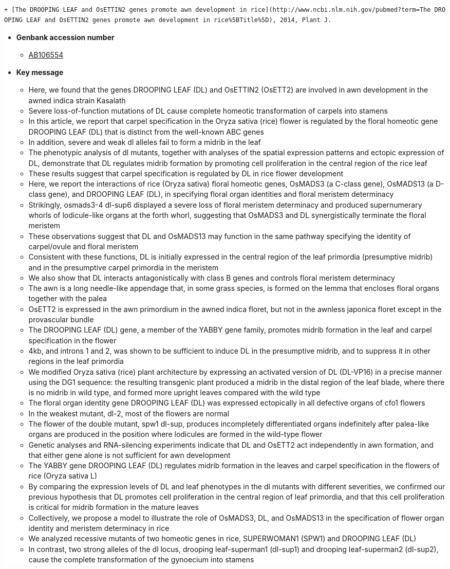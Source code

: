     + [The DROOPING LEAF and OsETTIN2 genes promote awn development in rice](http://www.ncbi.nlm.nih.gov/pubmed?term=The DROOPING LEAF and OsETTIN2 genes promote awn development in rice%5BTitle%5D), 2014, Plant J.

* **Genbank accession number**  
    + [AB106554](http://www.ncbi.nlm.nih.gov/nuccore/AB106554)

* **Key message**  
    + Here, we found that the genes DROOPING LEAF (DL) and OsETTIN2 (OsETT2) are involved in awn development in the awned indica strain Kasalath
    + Severe loss-of-function mutations of DL cause complete homeotic transformation of carpels into stamens
    + In this article, we report that carpel specification in the Oryza sativa (rice) flower is regulated by the floral homeotic gene DROOPING LEAF (DL) that is distinct from the well-known ABC genes
    + In addition, severe and weak dl alleles fail to form a midrib in the leaf
    + The phenotypic analysis of dl mutants, together with analyses of the spatial expression patterns and ectopic expression of DL, demonstrate that DL regulates midrib formation by promoting cell proliferation in the central region of the rice leaf
    + These results suggest that carpel specification is regulated by DL in rice flower development
    + Here, we report the interactions of rice (Oryza sativa) floral homeotic genes, OsMADS3 (a C-class gene), OsMADS13 (a D-class gene), and DROOPING LEAF (DL), in specifying floral organ identities and floral meristem determinacy
    + Strikingly, osmads3-4 dl-sup6 displayed a severe loss of floral meristem determinacy and produced supernumerary whorls of lodicule-like organs at the forth whorl, suggesting that OsMADS3 and DL synergistically terminate the floral meristem
    + These observations suggest that DL and OsMADS13 may function in the same pathway specifying the identity of carpel/ovule and floral meristem
    + Consistent with these functions, DL is initially expressed in the central region of the leaf primordia (presumptive midrib) and in the presumptive carpel primordia in the meristem
    + We also show that DL interacts antagonistically with class B genes and controls floral meristem determinacy
    + The awn is a long needle-like appendage that, in some grass species, is formed on the lemma that encloses floral organs together with the palea
    + OsETT2 is expressed in the awn primordium in the awned indica floret, but not in the awnless japonica floret except in the provascular bundle
    + The DROOPING LEAF (DL) gene, a member of the YABBY gene family, promotes midrib formation in the leaf and carpel specification in the flower
    + 4kb, and introns 1 and 2, was shown to be sufficient to induce DL in the presumptive midrib, and to suppress it in other regions in the leaf primordia
    + We modified Oryza sativa (rice) plant architecture by expressing an activated version of DL (DL-VP16) in a precise manner using the DG1 sequence: the resulting transgenic plant produced a midrib in the distal region of the leaf blade, where there is no midrib in wild type, and formed more upright leaves compared with the wild type
    + The floral organ identity gene DROOPING LEAF (DL) was expressed ectopically in all defective organs of cfo1 flowers
    + In the weakest mutant, dl-2, most of the flowers are normal
    + The flower of the double mutant, spw1 dl-sup, produces incompletely differentiated organs indefinitely after palea-like organs are produced in the position where lodicules are formed in the wild-type flower
    + Genetic analyses and RNA-silencing experiments indicate that DL and OsETT2 act independently in awn formation, and that either gene alone is not sufficient for awn development
    + The YABBY gene DROOPING LEAF (DL) regulates midrib formation in the leaves and carpel specification in the flowers of rice (Oryza sativa L)
    + By comparing the expression levels of DL and leaf phenotypes in the dl mutants with different severities, we confirmed our previous hypothesis that DL promotes cell proliferation in the central region of leaf primordia, and that this cell proliferation is critical for midrib formation in the mature leaves
    + Collectively, we propose a model to illustrate the role of OsMADS3, DL, and OsMADS13 in the specification of flower organ identity and meristem determinacy in rice
    + We analyzed recessive mutants of two homeotic genes in rice, SUPERWOMAN1 (SPW1) and DROOPING LEAF (DL)
    + In contrast, two strong alleles of the dl locus, drooping leaf-superman1 (dl-sup1) and drooping leaf-superman2 (dl-sup2), cause the complete transformation of the gynoecium into stamens